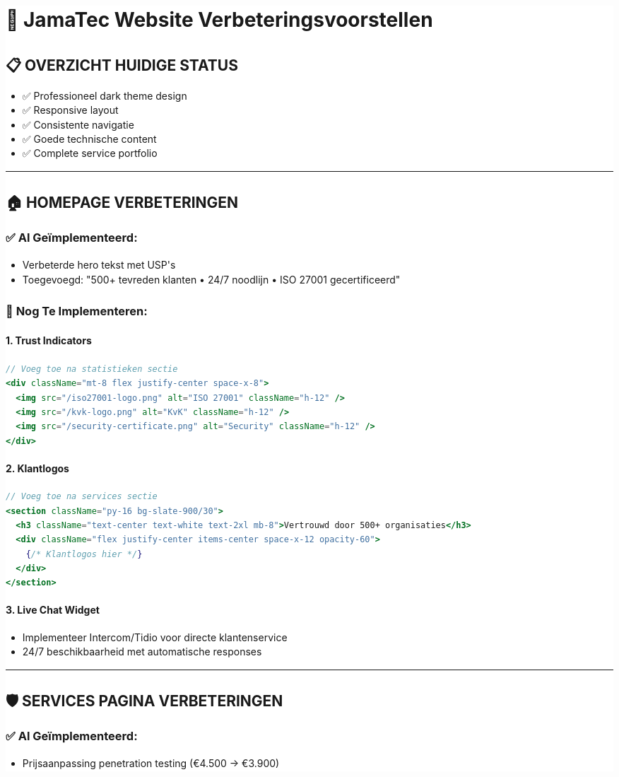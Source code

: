# 🚀 JamaTec Website Verbeteringsvoorstellen

## 📋 **OVERZICHT HUIDIGE STATUS**
- ✅ Professioneel dark theme design
- ✅ Responsive layout 
- ✅ Consistente navigatie
- ✅ Goede technische content
- ✅ Complete service portfolio

---

## 🏠 **HOMEPAGE VERBETERINGEN**

### ✅ **Al Geïmplementeerd:**
- Verbeterde hero tekst met USP's
- Toegevoegd: "500+ tevreden klanten • 24/7 noodlijn • ISO 27001 gecertificeerd"

### 📝 **Nog Te Implementeren:**

#### **1. Trust Indicators**
```jsx
// Voeg toe na statistieken sectie
<div className="mt-8 flex justify-center space-x-8">
  <img src="/iso27001-logo.png" alt="ISO 27001" className="h-12" />
  <img src="/kvk-logo.png" alt="KvK" className="h-12" />
  <img src="/security-certificate.png" alt="Security" className="h-12" />
</div>
```

#### **2. Klantlogos**
```jsx
// Voeg toe na services sectie
<section className="py-16 bg-slate-900/30">
  <h3 className="text-center text-white text-2xl mb-8">Vertrouwd door 500+ organisaties</h3>
  <div className="flex justify-center items-center space-x-12 opacity-60">
    {/* Klantlogos hier */}
  </div>
</section>
```

#### **3. Live Chat Widget**
- Implementeer Intercom/Tidio voor directe klantenservice
- 24/7 beschikbaarheid met automatische responses

---

## 🛡️ **SERVICES PAGINA VERBETERINGEN**

### ✅ **Al Geïmplementeerd:**
- Prijsaanpassing penetration testing (€4.500 → €3.900)
